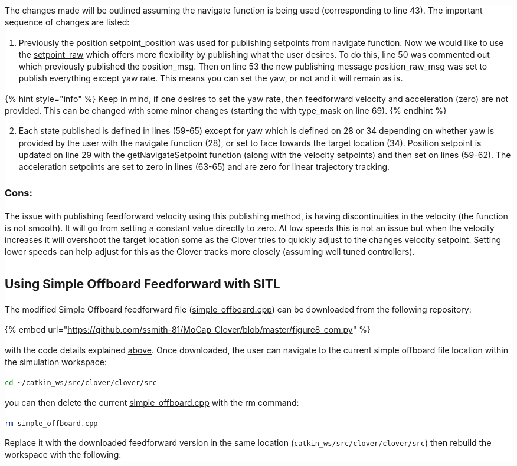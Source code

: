 The changes made will be outlined assuming the navigate function is being used (corresponding to line 43). The important sequence of changes are listed:

1. Previously the position [setpoint\_position](http://docs.ros.org/en/api/geometry\_msgs/html/msg/PoseStamped.html) was used for publishing setpoints from navigate function. Now we would like to use the [setpoint\_raw](http://docs.ros.org/en/api/mavros\_msgs/html/msg/PositionTarget.html) which offers more flexibility by publishing what the user desires. To do this, line 50 was commented out which previously published the position\_msg. Then on line 53 the new publishing message position\_raw\_msg was set to publish everything except yaw rate. This means you can set the yaw, or not and it will remain as is.

{% hint style="info" %}
Keep in mind, if one desires to set the yaw rate, then feedforward velocity and acceleration (zero) are not provided. This can be changed with some minor changes (starting the with type\_mask on line 69).
{% endhint %}

2. Each state published is defined in lines (59-65) except for yaw which is defined on 28 or 34 depending on whether yaw is provided by the user with the navigate function (28), or set to face towards the target location (34). Position setpoint is updated on line 29 with the getNavigateSetpoint function (along with the velocity setpoints) and then set on lines (59-62). The acceleration setpoints are set to zero in lines (63-65) and are zero for linear trajectory tracking.

### Cons:

The issue with publishing feedforward velocity using this publishing method, is having discontinuities in the velocity (the function is not smooth). It will go from setting a constant value directly to zero. At low speeds this is not an issue but when the velocity increases it will overshoot the target location some as the Clover tries to quickly adjust to the changes velocity setpoint. Setting lower speeds can help adjust for this as the Clover tracks more closely (assuming well tuned controllers).

## Using Simple Offboard Feedforward with SITL

The modified Simple Offboard feedforward file ([simple\_offboard.cpp](https://github.com/ssmith-81/MoCap\_Clover/blob/master/simple\_offboard.cpp)) can be downloaded from the following repository:

{% embed url="https://github.com/ssmith-81/MoCap_Clover/blob/master/figure8_com.py" %}

with the code details explained [above](feedforward-simple-offboard.md). Once downloaded, the user can navigate to the current simple offboard file location within the simulation workspace:&#x20;

```bash
cd ~/catkin_ws/src/clover/clover/src
```

you can then delete the current [simple\_offboard.cpp](https://github.com/CopterExpress/clover/blob/master/clover/src/simple\_offboard.cpp) with the rm command:

```bash
rm simple_offboard.cpp
```

Replace it with the downloaded feedforward version in the same location (`catkin_ws/src/clover/clover/src`) then rebuild the workspace with the following:
